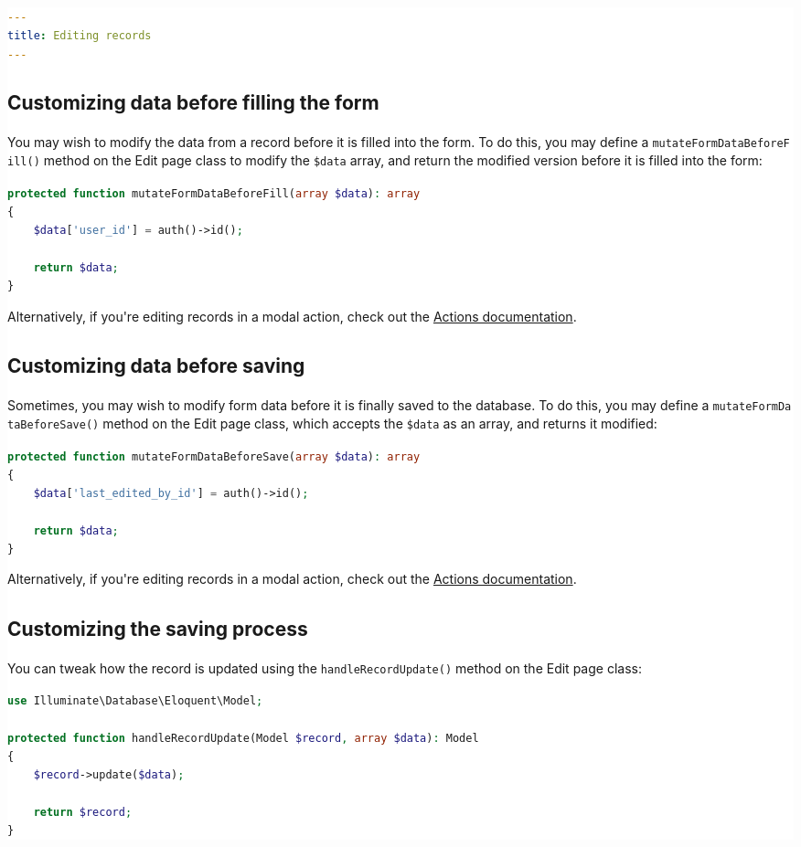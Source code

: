 ```yaml
---
title: Editing records
---
```


## Customizing data before filling the form

You may wish to modify the data from a record before it is filled into the form. To do this, you may define a `mutateFormDataBeforeFill()` method on the Edit page class to modify the `$data` array, and return the modified version before it is filled into the form:

```php
protected function mutateFormDataBeforeFill(array $data): array
{
    $data['user_id'] = auth()->id();

    return $data;
}
```

Alternatively, if you're editing records in a modal action, check out the [Actions documentation](../../actions/prebuilt-actions/edit#customizing-data-before-filling-the-form).

## Customizing data before saving

Sometimes, you may wish to modify form data before it is finally saved to the database. To do this, you may define a `mutateFormDataBeforeSave()` method on the Edit page class, which accepts the `$data` as an array, and returns it modified:

```php
protected function mutateFormDataBeforeSave(array $data): array
{
    $data['last_edited_by_id'] = auth()->id();

    return $data;
}
```

Alternatively, if you're editing records in a modal action, check out the [Actions documentation](../../actions/prebuilt-actions/edit#customizing-data-before-saving).

## Customizing the saving process

You can tweak how the record is updated using the `handleRecordUpdate()` method on the Edit page class:

```php
use Illuminate\Database\Eloquent\Model;

protected function handleRecordUpdate(Model $record, array $data): Model
{
    $record->update($data);

    return $record;
}
```

